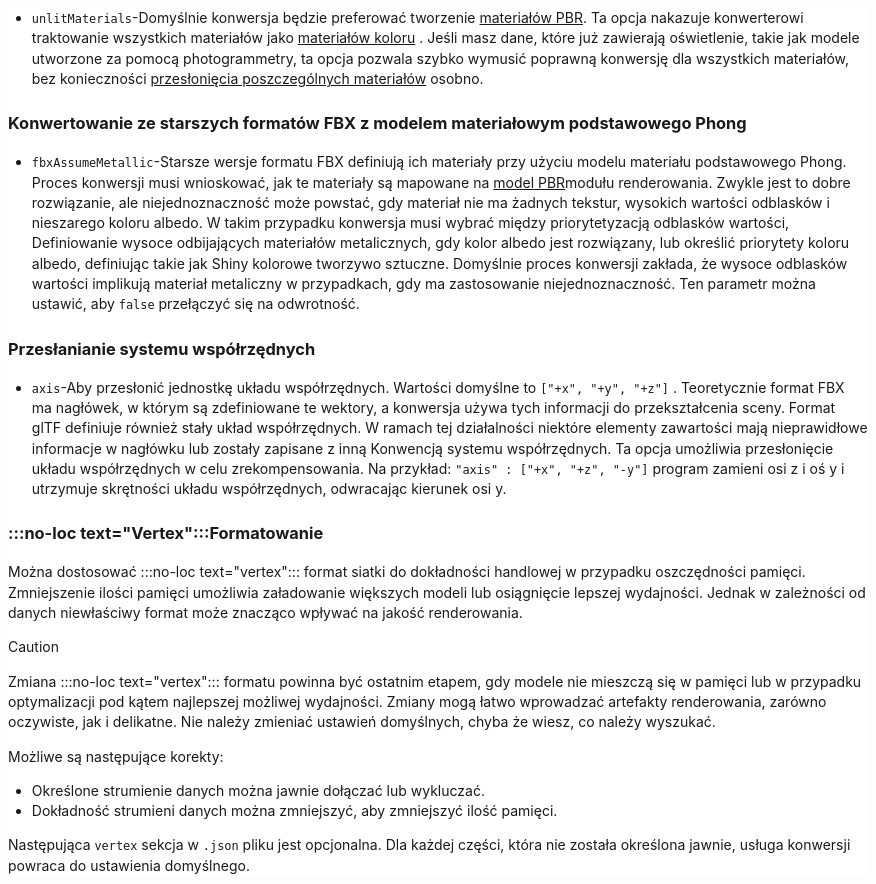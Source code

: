 * `unlitMaterials`-Domyślnie konwersja będzie preferować tworzenie [materiałów PBR](../../overview/features/pbr-materials.md). Ta opcja nakazuje konwerterowi traktowanie wszystkich materiałów jako [materiałów koloru](../../overview/features/color-materials.md) . Jeśli masz dane, które już zawierają oświetlenie, takie jak modele utworzone za pomocą photogrammetry, ta opcja pozwala szybko wymusić poprawną konwersję dla wszystkich materiałów, bez konieczności [przesłonięcia poszczególnych materiałów](override-materials.md) osobno.

### <a name="converting-from-older-fbx-formats-with-a-phong-material-model"></a>Konwertowanie ze starszych formatów FBX z modelem materiałowym podstawowego Phong

* `fbxAssumeMetallic`-Starsze wersje formatu FBX definiują ich materiały przy użyciu modelu materiału podstawowego Phong. Proces konwersji musi wnioskować, jak te materiały są mapowane na [model PBR](../../overview/features/pbr-materials.md)modułu renderowania. Zwykle jest to dobre rozwiązanie, ale niejednoznaczność może powstać, gdy materiał nie ma żadnych tekstur, wysokich wartości odblasków i nieszarego koloru albedo. W takim przypadku konwersja musi wybrać między priorytetyzacją odblasków wartości, Definiowanie wysoce odbijających materiałów metalicznych, gdy kolor albedo jest rozwiązany, lub określić priorytety koloru albedo, definiując takie jak Shiny kolorowe tworzywo sztuczne. Domyślnie proces konwersji zakłada, że wysoce odblasków wartości implikują materiał metaliczny w przypadkach, gdy ma zastosowanie niejednoznaczność. Ten parametr można ustawić, aby `false` przełączyć się na odwrotność.

### <a name="coordinate-system-overriding"></a>Przesłanianie systemu współrzędnych

* `axis`-Aby przesłonić jednostkę układu współrzędnych. Wartości domyślne to `["+x", "+y", "+z"]` . Teoretycznie format FBX ma nagłówek, w którym są zdefiniowane te wektory, a konwersja używa tych informacji do przekształcenia sceny. Format glTF definiuje również stały układ współrzędnych. W ramach tej działalności niektóre elementy zawartości mają nieprawidłowe informacje w nagłówku lub zostały zapisane z inną Konwencją systemu współrzędnych. Ta opcja umożliwia przesłonięcie układu współrzędnych w celu zrekompensowania. Na przykład: `"axis" : ["+x", "+z", "-y"]` program zamieni osi z i oś y i utrzymuje skrętności układu współrzędnych, odwracając kierunek osi y.

### <a name="no-loc-textvertex-format"></a>:::no-loc text="Vertex":::Formatowanie

Można dostosować :::no-loc text="vertex"::: format siatki do dokładności handlowej w przypadku oszczędności pamięci. Zmniejszenie ilości pamięci umożliwia załadowanie większych modeli lub osiągnięcie lepszej wydajności. Jednak w zależności od danych niewłaściwy format może znacząco wpływać na jakość renderowania.

> [!CAUTION]
> Zmiana :::no-loc text="vertex"::: formatu powinna być ostatnim etapem, gdy modele nie mieszczą się w pamięci lub w przypadku optymalizacji pod kątem najlepszej możliwej wydajności. Zmiany mogą łatwo wprowadzać artefakty renderowania, zarówno oczywiste, jak i delikatne. Nie należy zmieniać ustawień domyślnych, chyba że wiesz, co należy wyszukać.

Możliwe są następujące korekty:

* Określone strumienie danych można jawnie dołączać lub wykluczać.
* Dokładność strumieni danych można zmniejszyć, aby zmniejszyć ilość pamięci.

Następująca `vertex` sekcja w `.json` pliku jest opcjonalna. Dla każdej części, która nie została określona jawnie, usługa konwersji powraca do ustawienia domyślnego.
